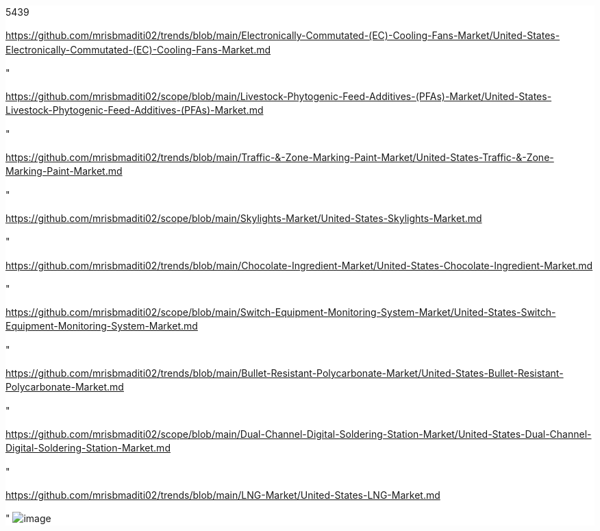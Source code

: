 5439</p><p><a href="https://github.com/mrisbmaditi02/trends/blob/main/Electronically-Commutated-(EC)-Cooling-Fans-Market/United-States-Electronically-Commutated-(EC)-Cooling-Fans-Market.md">https://github.com/mrisbmaditi02/trends/blob/main/Electronically-Commutated-(EC)-Cooling-Fans-Market/United-States-Electronically-Commutated-(EC)-Cooling-Fans-Market.md</a></p>"<p><a href="https://github.com/mrisbmaditi02/scope/blob/main/Livestock-Phytogenic-Feed-Additives-(PFAs)-Market/United-States-Livestock-Phytogenic-Feed-Additives-(PFAs)-Market.md">https://github.com/mrisbmaditi02/scope/blob/main/Livestock-Phytogenic-Feed-Additives-(PFAs)-Market/United-States-Livestock-Phytogenic-Feed-Additives-(PFAs)-Market.md</a></p>"<p><a href="https://github.com/mrisbmaditi02/trends/blob/main/Traffic-&-Zone-Marking-Paint-Market/United-States-Traffic-&-Zone-Marking-Paint-Market.md">https://github.com/mrisbmaditi02/trends/blob/main/Traffic-&-Zone-Marking-Paint-Market/United-States-Traffic-&-Zone-Marking-Paint-Market.md</a></p>"<p><a href="https://github.com/mrisbmaditi02/scope/blob/main/Skylights-Market/United-States-Skylights-Market.md">https://github.com/mrisbmaditi02/scope/blob/main/Skylights-Market/United-States-Skylights-Market.md</a></p>"<p><a href="https://github.com/mrisbmaditi02/trends/blob/main/Chocolate-Ingredient-Market/United-States-Chocolate-Ingredient-Market.md">https://github.com/mrisbmaditi02/trends/blob/main/Chocolate-Ingredient-Market/United-States-Chocolate-Ingredient-Market.md</a></p>"<p><a href="https://github.com/mrisbmaditi02/scope/blob/main/Switch-Equipment-Monitoring-System-Market/United-States-Switch-Equipment-Monitoring-System-Market.md">https://github.com/mrisbmaditi02/scope/blob/main/Switch-Equipment-Monitoring-System-Market/United-States-Switch-Equipment-Monitoring-System-Market.md</a></p>"<p><a href="https://github.com/mrisbmaditi02/trends/blob/main/Bullet-Resistant-Polycarbonate-Market/United-States-Bullet-Resistant-Polycarbonate-Market.md">https://github.com/mrisbmaditi02/trends/blob/main/Bullet-Resistant-Polycarbonate-Market/United-States-Bullet-Resistant-Polycarbonate-Market.md</a></p>"<p><a href="https://github.com/mrisbmaditi02/scope/blob/main/Dual-Channel-Digital-Soldering-Station-Market/United-States-Dual-Channel-Digital-Soldering-Station-Market.md">https://github.com/mrisbmaditi02/scope/blob/main/Dual-Channel-Digital-Soldering-Station-Market/United-States-Dual-Channel-Digital-Soldering-Station-Market.md</a></p>"<p><a href="https://github.com/mrisbmaditi02/trends/blob/main/LNG-Market/United-States-LNG-Market.md">https://github.com/mrisbmaditi02/trends/blob/main/LNG-Market/United-States-LNG-Market.md</a></p>"
![image](https://github.com/user-attachments/assets/cc5b245b-c37c-4376-b225-19d60faea7b6)
